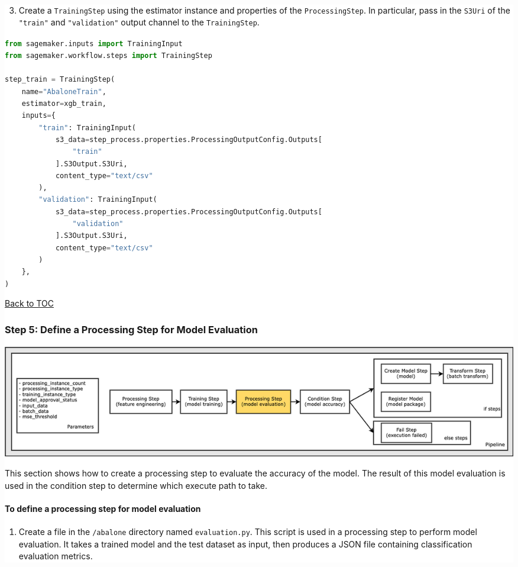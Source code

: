 3. Create a `TrainingStep` using the estimator instance and properties of the `ProcessingStep`. In particular, pass in the `S3Uri` of the `"train"` and `"validation"` output channel to the `TrainingStep`. 


```python
from sagemaker.inputs import TrainingInput
from sagemaker.workflow.steps import TrainingStep

step_train = TrainingStep(
    name="AbaloneTrain",
    estimator=xgb_train,
    inputs={
        "train": TrainingInput(
            s3_data=step_process.properties.ProcessingOutputConfig.Outputs[
                "train"
            ].S3Output.S3Uri,
            content_type="text/csv"
        ),
        "validation": TrainingInput(
            s3_data=step_process.properties.ProcessingOutputConfig.Outputs[
                "validation"
            ].S3Output.S3Uri,
            content_type="text/csv"
        )
    },
)
```

[Back to TOC](#toc)
<a id = 'processing-step-2'></a>

### Step 5: Define a Processing Step for Model Evaluation

![](images/pipeline-4.png)

This section shows how to create a processing step to evaluate the accuracy of the model. The result of this model evaluation is used in the condition step to determine which execute path to take.

#### To define a processing step for model evaluation

1. Create a file in the `/abalone` directory named `evaluation.py`. This script is used in a processing step to perform model evaluation. It takes a trained model and the test dataset as input, then produces a JSON file containing classification evaluation metrics.

